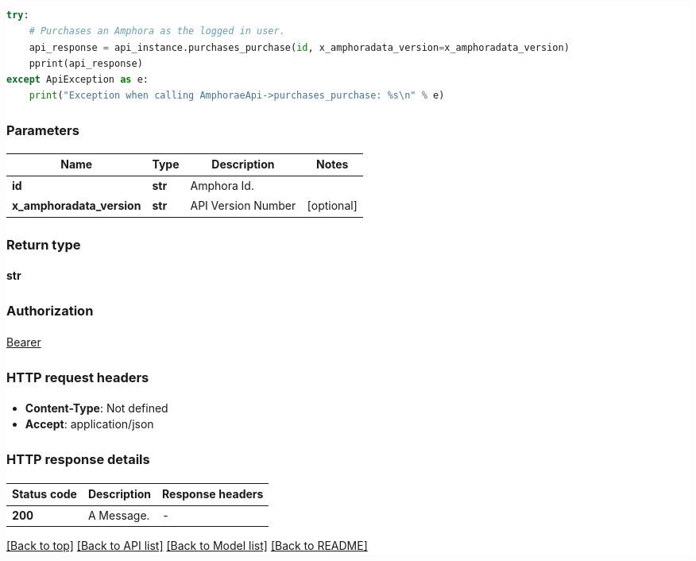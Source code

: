 ```python
try:
    # Purchases an Amphora as the logged in user.
    api_response = api_instance.purchases_purchase(id, x_amphoradata_version=x_amphoradata_version)
    pprint(api_response)
except ApiException as e:
    print("Exception when calling AmphoraeApi->purchases_purchase: %s\n" % e)
```

### Parameters

Name | Type | Description  | Notes
------------- | ------------- | ------------- | -------------
 **id** | **str**| Amphora Id. | 
 **x_amphoradata_version** | **str**| API Version Number | [optional] 

### Return type

**str**

### Authorization

[Bearer](../README.md#Bearer)

### HTTP request headers

 - **Content-Type**: Not defined
 - **Accept**: application/json

### HTTP response details
| Status code | Description | Response headers |
|-------------|-------------|------------------|
**200** | A Message. |  -  |

[[Back to top]](#) [[Back to API list]](../README.md#documentation-for-api-endpoints) [[Back to Model list]](../README.md#documentation-for-models) [[Back to README]](../README.md)


